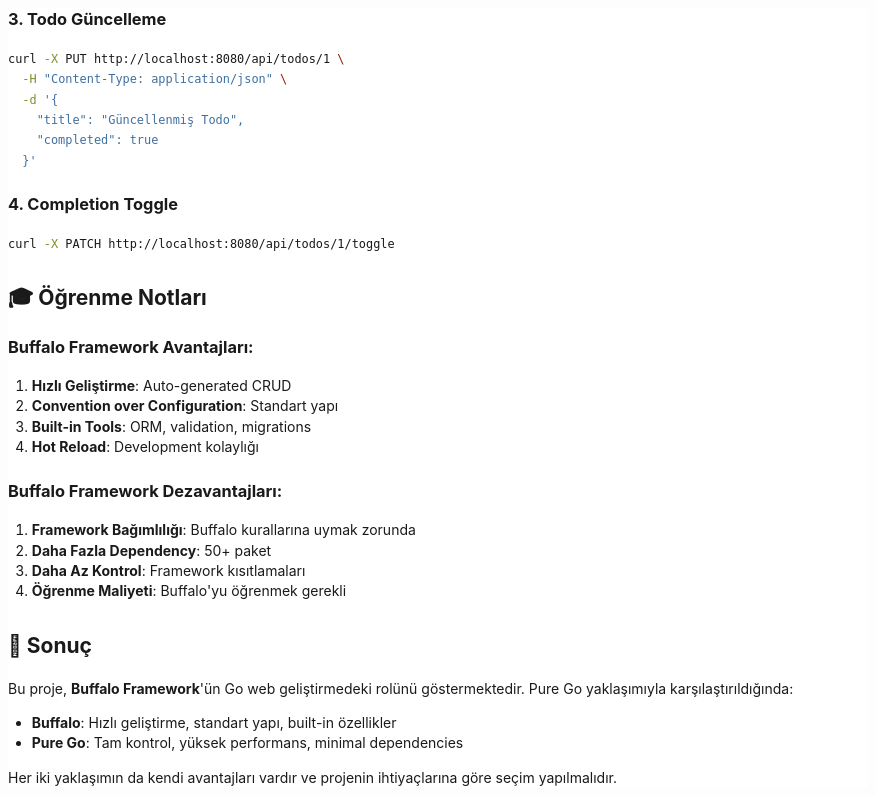 ### 3. Todo Güncelleme
```bash
curl -X PUT http://localhost:8080/api/todos/1 \
  -H "Content-Type: application/json" \
  -d '{
    "title": "Güncellenmiş Todo",
    "completed": true
  }'
```

### 4. Completion Toggle
```bash
curl -X PATCH http://localhost:8080/api/todos/1/toggle
```

## 🎓 Öğrenme Notları

### Buffalo Framework Avantajları:
1. **Hızlı Geliştirme**: Auto-generated CRUD
2. **Convention over Configuration**: Standart yapı
3. **Built-in Tools**: ORM, validation, migrations
4. **Hot Reload**: Development kolaylığı

### Buffalo Framework Dezavantajları:
1. **Framework Bağımlılığı**: Buffalo kurallarına uymak zorunda
2. **Daha Fazla Dependency**: 50+ paket
3. **Daha Az Kontrol**: Framework kısıtlamaları
4. **Öğrenme Maliyeti**: Buffalo'yu öğrenmek gerekli

## 🚀 Sonuç

Bu proje, **Buffalo Framework**'ün Go web geliştirmedeki rolünü göstermektedir. Pure Go yaklaşımıyla karşılaştırıldığında:

- **Buffalo**: Hızlı geliştirme, standart yapı, built-in özellikler
- **Pure Go**: Tam kontrol, yüksek performans, minimal dependencies

Her iki yaklaşımın da kendi avantajları vardır ve projenin ihtiyaçlarına göre seçim yapılmalıdır.

